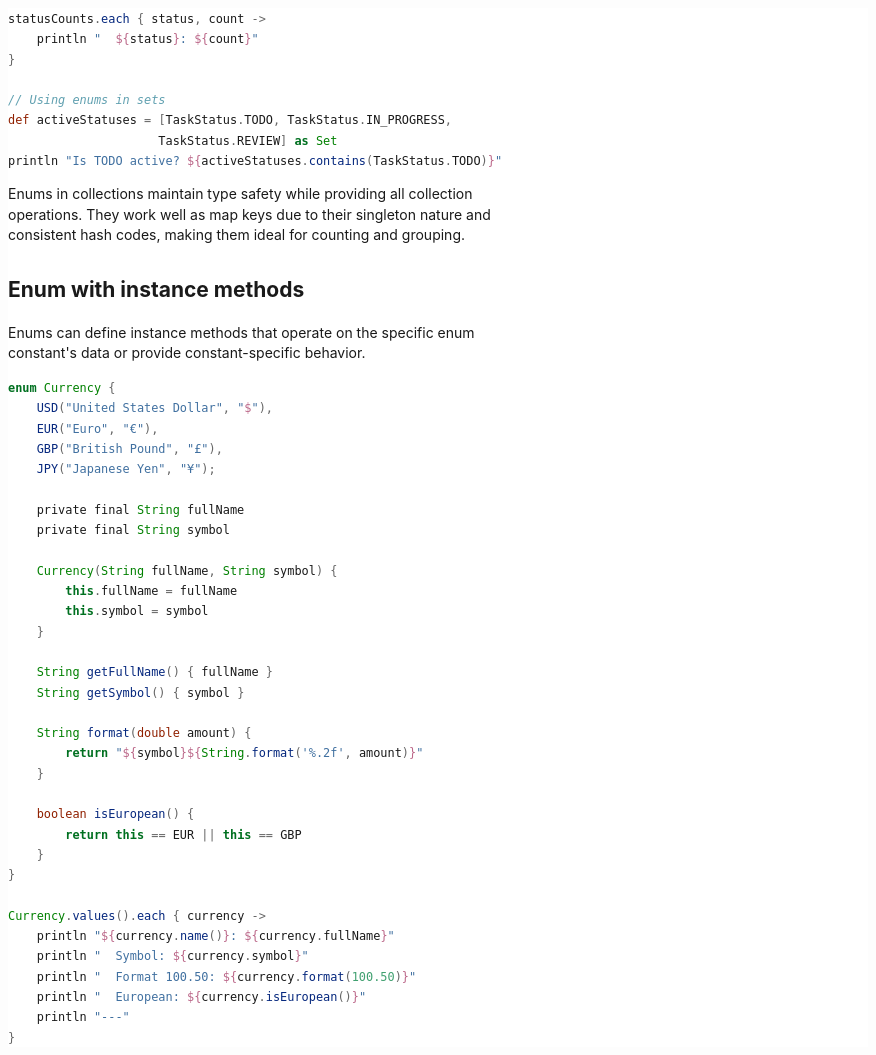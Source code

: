 ```groovy
statusCounts.each { status, count ->
    println "  ${status}: ${count}"
}

// Using enums in sets
def activeStatuses = [TaskStatus.TODO, TaskStatus.IN_PROGRESS, 
                     TaskStatus.REVIEW] as Set
println "Is TODO active? ${activeStatuses.contains(TaskStatus.TODO)}"
```

Enums in collections maintain type safety while providing all collection  
operations. They work well as map keys due to their singleton nature and  
consistent hash codes, making them ideal for counting and grouping.  

## Enum with instance methods

Enums can define instance methods that operate on the specific enum  
constant's data or provide constant-specific behavior.  

```groovy
enum Currency {
    USD("United States Dollar", "$"),
    EUR("Euro", "€"),
    GBP("British Pound", "£"),
    JPY("Japanese Yen", "¥");

    private final String fullName
    private final String symbol

    Currency(String fullName, String symbol) {
        this.fullName = fullName
        this.symbol = symbol
    }

    String getFullName() { fullName }
    String getSymbol() { symbol }

    String format(double amount) {
        return "${symbol}${String.format('%.2f', amount)}"
    }

    boolean isEuropean() {
        return this == EUR || this == GBP
    }
}

Currency.values().each { currency ->
    println "${currency.name()}: ${currency.fullName}"
    println "  Symbol: ${currency.symbol}"
    println "  Format 100.50: ${currency.format(100.50)}"
    println "  European: ${currency.isEuropean()}"
    println "---"
}
```
